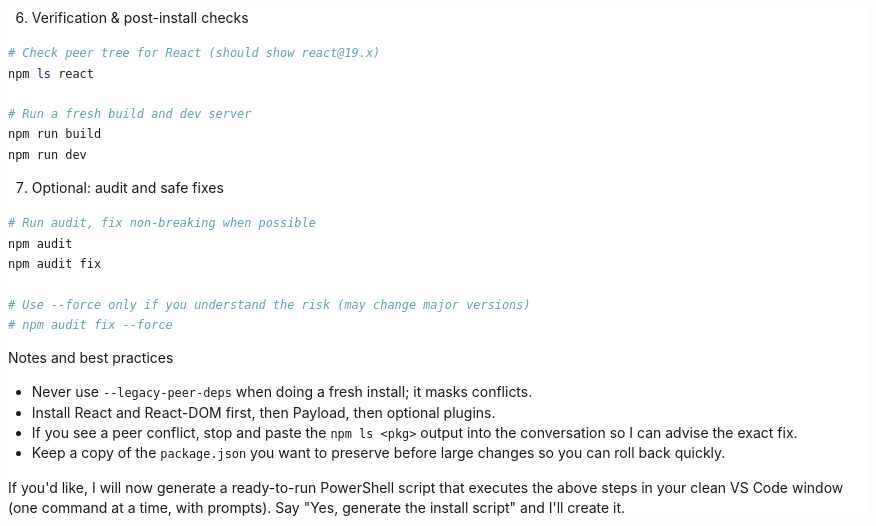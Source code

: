 6) Verification & post-install checks
```powershell
# Check peer tree for React (should show react@19.x)
npm ls react

# Run a fresh build and dev server
npm run build
npm run dev
```

7) Optional: audit and safe fixes
```powershell
# Run audit, fix non-breaking when possible
npm audit
npm audit fix

# Use --force only if you understand the risk (may change major versions)
# npm audit fix --force
```

Notes and best practices
- Never use `--legacy-peer-deps` when doing a fresh install; it masks conflicts.
- Install React and React-DOM first, then Payload, then optional plugins.
- If you see a peer conflict, stop and paste the `npm ls <pkg>` output into the conversation so I can advise the exact fix.
- Keep a copy of the `package.json` you want to preserve before large changes so you can roll back quickly.

If you'd like, I will now generate a ready-to-run PowerShell script that executes the above steps in your clean VS Code window (one command at a time, with prompts). Say "Yes, generate the install script" and I'll create it.


